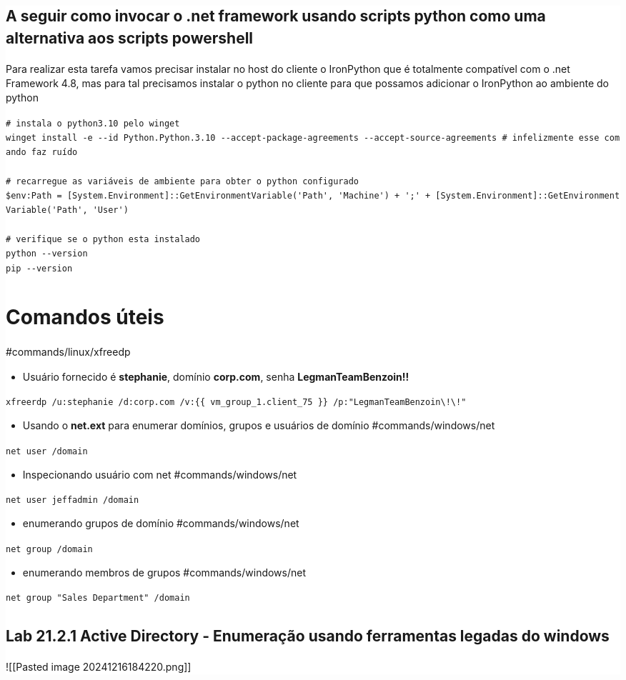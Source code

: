 ## A seguir como invocar o .net framework usando scripts python como uma alternativa aos  scripts powershell
Para realizar esta tarefa vamos precisar instalar no host do cliente o IronPython que é totalmente compatível com o .net Framework 4.8, mas para tal precisamos instalar o python no cliente para que possamos adicionar o IronPython ao ambiente do python

```
# instala o python3.10 pelo winget
winget install -e --id Python.Python.3.10 --accept-package-agreements --accept-source-agreements # infelizmente esse comando faz ruído

# recarregue as variáveis de ambiente para obter o python configurado
$env:Path = [System.Environment]::GetEnvironmentVariable('Path', 'Machine') + ';' + [System.Environment]::GetEnvironmentVariable('Path', 'User')

# verifique se o python esta instalado
python --version
pip --version
```

# Comandos úteis

#commands/linux/xfreedp
-  Usuário fornecido é **stephanie**, domínio **corp.com**, senha **LegmanTeamBenzoin!!**
```
xfreerdp /u:stephanie /d:corp.com /v:{{ vm_group_1.client_75 }} /p:"LegmanTeamBenzoin\!\!"
```

- Usando o **net.ext** para enumerar domínios, grupos e usuários de domínio
#commands/windows/net
```
net user /domain
```

- Inspecionando usuário com net
#commands/windows/net 
```
net user jeffadmin /domain
```

- enumerando grupos de domínio
#commands/windows/net 
```
net group /domain
```

- enumerando membros de grupos
#commands/windows/net 
```
net group "Sales Department" /domain
```

## Lab 21.2.1 Active Directory - Enumeração usando ferramentas legadas do windows
![[Pasted image 20241216184220.png]]
